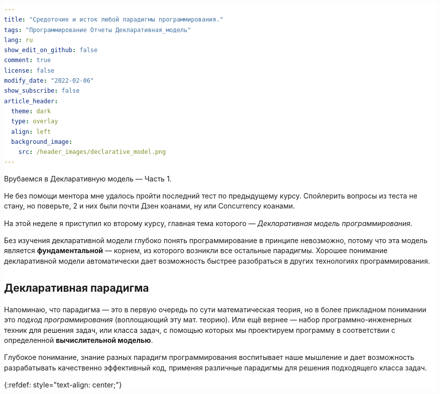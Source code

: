 ```yaml
---
title: "Средоточие и исток любой парадигмы программирования."
tags: "Программирование Отчеты Декларативная_модель"
lang: ru
show_edit_on_github: false
comment: true
license: false
modify_date: "2022-02-06"
show_subscribe: false
article_header:
  theme: dark
  type: overlay
  align: left
  background_image:
    src: /header_images/declarative_model.png
---
```


Врубаемся в Декларативную модель — Часть 1. 


Не без помощи ментора мне удалось пройти последний тест по предыдущему курсу. Спойлерить вопросы из теста не стану, но поверьте, 2 и них были почти Дзен коанами, ну или Concurrency коанами. 

На этой неделе я приступил ко второму курсу, главная тема которого — *Декларативная модель программирования*.

Без изучения декларативной модели глубоко понять программирование в принципе невозможно, потому что эта модель является **фундаментальной** — корнем, из которого возникли все остальные парадигмы. Хорошее понимание декларативной модели автоматически дает возможность быстрее разобраться в других технологиях программирования.

## Декларативная парадигма

Напоминаю, что парадигма — это в первую очередь по сути математическая теория, но в более прикладном понимании это *подход программирования* (воплощающий эту мат. теорию). Или ещё вернее — набор программно-инженерных техник для решения задач, или класса задач, с помощью которых мы проектируем программу в соответствии с определенной **вычислительной моделью**. 

Глубокое понимание, знание разных парадигм программирования воспитывает наше мышление и дает возможность разрабатывать качественно эффективный код, применяя различные парадигмы для решения подходящего класса задач. 


{:refdef: style="text-align: center;"}